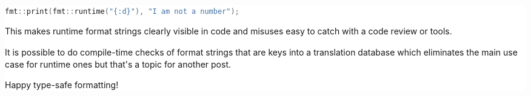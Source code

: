 ```c++
fmt::print(fmt::runtime("{:d}"), "I am not a number");
```

This makes runtime format strings clearly visible in code and misuses easy to
catch with a code review or tools.

It is possible to do compile-time checks of format strings that are keys into
a translation database which eliminates the main use case for runtime ones but
that's a topic for another post.

Happy type-safe formatting!